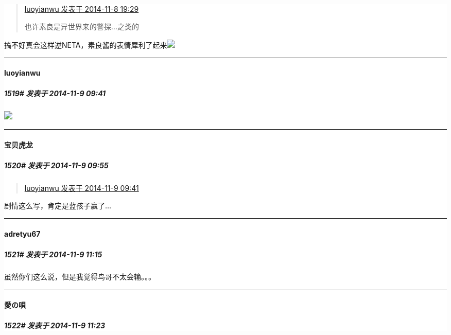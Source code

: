 

<blockquote><a href="httphttps://bbs.saraba1st.com/2b/forum.php?mod=redirect&amp;goto=findpost&amp;pid=27162861&amp;ptid=980228" target="_blank">luoyianwu 发表于 2014-11-8 19:29</a>

也许素良是异世界来的警探…之类的</blockquote>
搞不好真会这样逆NETA，素良酱的表情犀利了起来<img src="https://static.saraba1st.com/image/smiley/carton/164.gif" referrerpolicy="no-referrer">







-----

####  luoyianwu  
##### 1519#       发表于 2014-11-9 09:41



<img src="http://ww1.sinaimg.cn/large/c40cf108jw1em4i07ahayj20hs0no418.jpg" referrerpolicy="no-referrer">







-----

####  宝贝虎龙  
##### 1520#       发表于 2014-11-9 09:55



<blockquote><a href="httphttps://bbs.saraba1st.com/2b/forum.php?mod=redirect&amp;goto=findpost&amp;pid=27166373&amp;ptid=980228" target="_blank">luoyianwu 发表于 2014-11-9 09:41</a></blockquote>
剧情这么写，肯定是蓝孩子赢了...







-----

####  adretyu67  
##### 1521#       发表于 2014-11-9 11:15




虽然你们这么说，但是我觉得鸟哥不太会输。。。







-----

####  愛の唄  
##### 1522#       发表于 2014-11-9 11:23
